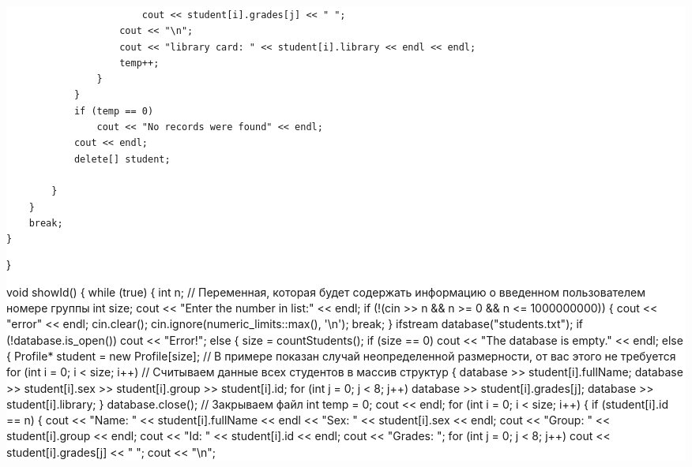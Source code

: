 							cout << student[i].grades[j] << " ";
						cout << "\n";
						cout << "library card: " << student[i].library << endl << endl;
						temp++;
					}
				}
				if (temp == 0)
					cout << "No records were found" << endl;
				cout << endl;
				delete[] student;
				
			}
		}
		break;
	}
}

void showId()
{
	while (true) {
		int n; // Переменная, которая будет содержать информацию о введенном пользователем номере группы
		int size;
		cout << "Enter the number in list:" << endl;
		if (!(cin >> n && n >= 0 && n <= 1000000000))
		{
			cout << "error" << endl;
			cin.clear();
			cin.ignore(numeric_limits<streamsize>::max(), '\n');
			break;
		}
		ifstream database("students.txt");
		if (!database.is_open())
			cout << "Error!";
		else
		{
			size = countStudents();
			if (size == 0)
				cout << "The database is empty." << endl;
			else
			{
				Profile* student = new Profile[size]; // В примере показан случай неопределенной размерности, от вас этого не требуется
				for (int i = 0; i < size; i++) // Считываем данные всех студентов в массив структур
				{
					database >> student[i].fullName;
					database >> student[i].sex >> student[i].group >> student[i].id;
					for (int j = 0; j < 8; j++)
						database >> student[i].grades[j];
					database >> student[i].library;
				}
				database.close(); // Закрываем файл
				int temp = 0;
				cout << endl;
				for (int i = 0; i < size; i++)
				{
					if (student[i].id == n)
					{
						cout << "Name: " << student[i].fullName << endl << "Sex: " << student[i].sex << endl;
						cout << "Group: " << student[i].group << endl;
						cout << "Id: " << student[i].id << endl;
						cout << "Grades: ";
						for (int j = 0; j < 8; j++)
							cout << student[i].grades[j] << " ";
						cout << "\n";